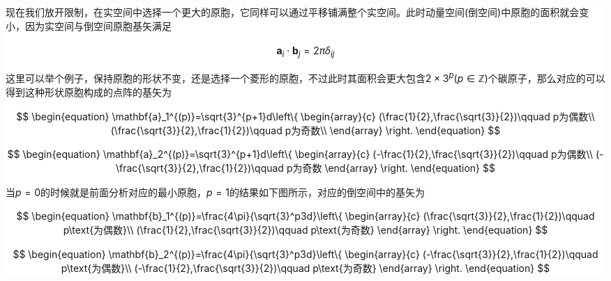现在我们放开限制，在实空间中选择一个更大的原胞，它同样可以通过平移铺满整个实空间。此时动量空间(倒空间)中原胞的面积就会变小，因为实空间与倒空间原胞基矢满足

$$
\begin{equation*}
\mathbf{a}_i\cdot\mathbf{b}_j=2\pi\delta_{ij}
\end{equation*}
$$

这里可以举个例子，保持原胞的形状不变，还是选择一个菱形的原胞，不过此时其面积会更大包含$2\times3^p(p\in\mathbb{Z})$个碳原子，那么对应的可以得到这种形状原胞构成的点阵的基矢为


$$
\begin{equation}
\mathbf{a}_1^{(p)}=\sqrt{3}^{p+1}d\left\{
\begin{array}{c}
(\frac{1}{2},\frac{\sqrt{3}}{2})\qquad p为偶数\\
(\frac{\sqrt{3}}{2},\frac{1}{2})\qquad p为奇数\\
\end{array}
\right.
\end{equation}
$$

$$
\begin{equation}
	\mathbf{a}_2^{(p)}=\sqrt{3}^{p+1}d\left\{
	\begin{array}{c}
		(-\frac{1}{2},\frac{\sqrt{3}}{2})\qquad p为偶数\\
		(-\frac{\sqrt{3}}{2},\frac{1}{2})\qquad p为奇数
	\end{array}
	\right.
\end{equation}
$$

当$p=0$的时候就是前面分析对应的最小原胞，$p=1$的结果如下图所示，对应的倒空间中的基矢为

$$
\begin{equation}
\mathbf{b}_1^{(p)}=\frac{4\pi}{\sqrt{3}^p3d}\left\{
\begin{array}{c}
(\frac{\sqrt{3}}{2},\frac{1}{2})\qquad p\text{为偶数}\\
(\frac{1}{2},\frac{\sqrt{3}}{2})\qquad p\text{为奇数}
\end{array}
\right.
\end{equation}
$$

$$
\begin{equation}
\mathbf{b}_2^{(p)}=\frac{4\pi}{\sqrt{3}^p3d}\left\{
\begin{array}{c}
(-\frac{\sqrt{3}}{2},\frac{1}{2})\qquad p\text{为偶数}\\
(-\frac{1}{2},\frac{\sqrt{3}}{2})\qquad p\text{为奇数}
\end{array}
\right.
\end{equation}
$$
